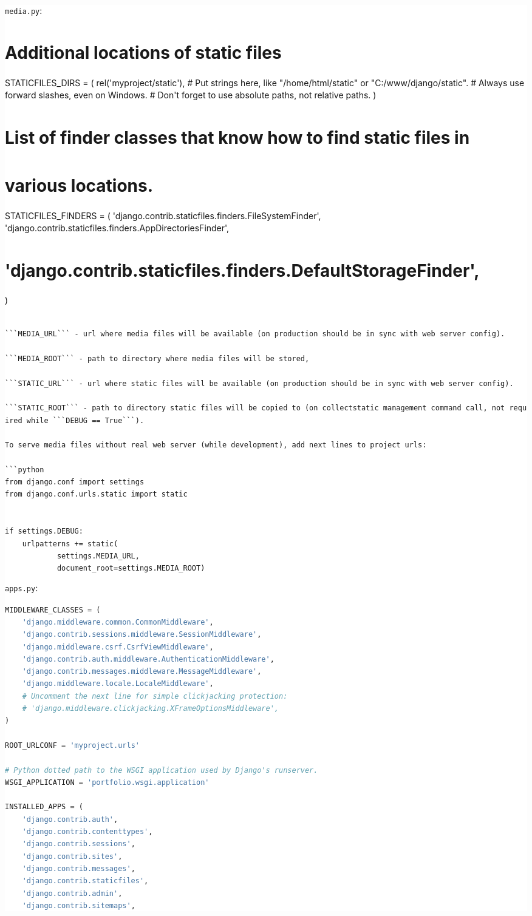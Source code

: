 ```media.py```:
# Additional locations of static files
STATICFILES_DIRS = (
    rel('myproject/static'),
    # Put strings here, like "/home/html/static" or "C:/www/django/static".
    # Always use forward slashes, even on Windows.
    # Don't forget to use absolute paths, not relative paths.
)

# List of finder classes that know how to find static files in
# various locations.
STATICFILES_FINDERS = (
    'django.contrib.staticfiles.finders.FileSystemFinder',
    'django.contrib.staticfiles.finders.AppDirectoriesFinder',
#    'django.contrib.staticfiles.finders.DefaultStorageFinder',
)
```

```MEDIA_URL``` - url where media files will be available (on production should be in sync with web server config).

```MEDIA_ROOT``` - path to directory where media files will be stored,

```STATIC_URL``` - url where static files will be available (on production should be in sync with web server config).

```STATIC_ROOT``` - path to directory static files will be copied to (on collectstatic management command call, not required while ```DEBUG == True```).

To serve media files without real web server (while development), add next lines to project urls:

```python
from django.conf import settings
from django.conf.urls.static import static


if settings.DEBUG:
    urlpatterns += static(
            settings.MEDIA_URL,
            document_root=settings.MEDIA_ROOT)
```

```apps.py```:
```python
MIDDLEWARE_CLASSES = (
    'django.middleware.common.CommonMiddleware',
    'django.contrib.sessions.middleware.SessionMiddleware',
    'django.middleware.csrf.CsrfViewMiddleware',
    'django.contrib.auth.middleware.AuthenticationMiddleware',
    'django.contrib.messages.middleware.MessageMiddleware',
    'django.middleware.locale.LocaleMiddleware',
    # Uncomment the next line for simple clickjacking protection:
    # 'django.middleware.clickjacking.XFrameOptionsMiddleware',
)

ROOT_URLCONF = 'myproject.urls'

# Python dotted path to the WSGI application used by Django's runserver.
WSGI_APPLICATION = 'portfolio.wsgi.application'

INSTALLED_APPS = (
    'django.contrib.auth',
    'django.contrib.contenttypes',
    'django.contrib.sessions',
    'django.contrib.sites',
    'django.contrib.messages',
    'django.contrib.staticfiles',
    'django.contrib.admin',
    'django.contrib.sitemaps',
```